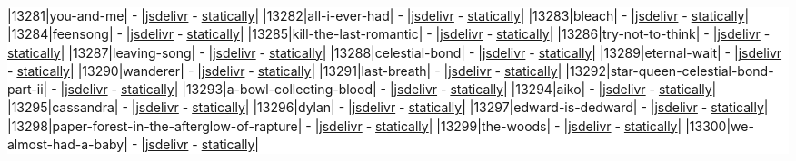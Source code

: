 |13281|you-and-me| - |[jsdelivr](https://cdn.jsdelivr.net/gh/dbchord/c2-1-3/10001-15000/13001-13500/you-and-me.png) - [statically](https://cdn.statically.io/gh/dbchord/c2-1-3/i/10001-15000/13001-13500/you-and-me.png)|
|13282|all-i-ever-had| - |[jsdelivr](https://cdn.jsdelivr.net/gh/dbchord/c2-1-3/10001-15000/13001-13500/all-i-ever-had.png) - [statically](https://cdn.statically.io/gh/dbchord/c2-1-3/i/10001-15000/13001-13500/all-i-ever-had.png)|
|13283|bleach| - |[jsdelivr](https://cdn.jsdelivr.net/gh/dbchord/c2-1-3/10001-15000/13001-13500/bleach.png) - [statically](https://cdn.statically.io/gh/dbchord/c2-1-3/i/10001-15000/13001-13500/bleach.png)|
|13284|feensong| - |[jsdelivr](https://cdn.jsdelivr.net/gh/dbchord/c2-1-3/10001-15000/13001-13500/feensong.png) - [statically](https://cdn.statically.io/gh/dbchord/c2-1-3/i/10001-15000/13001-13500/feensong.png)|
|13285|kill-the-last-romantic| - |[jsdelivr](https://cdn.jsdelivr.net/gh/dbchord/c2-1-3/10001-15000/13001-13500/kill-the-last-romantic.png) - [statically](https://cdn.statically.io/gh/dbchord/c2-1-3/i/10001-15000/13001-13500/kill-the-last-romantic.png)|
|13286|try-not-to-think| - |[jsdelivr](https://cdn.jsdelivr.net/gh/dbchord/c2-1-3/10001-15000/13001-13500/try-not-to-think.png) - [statically](https://cdn.statically.io/gh/dbchord/c2-1-3/i/10001-15000/13001-13500/try-not-to-think.png)|
|13287|leaving-song| - |[jsdelivr](https://cdn.jsdelivr.net/gh/dbchord/c2-1-3/10001-15000/13001-13500/leaving-song.png) - [statically](https://cdn.statically.io/gh/dbchord/c2-1-3/i/10001-15000/13001-13500/leaving-song.png)|
|13288|celestial-bond| - |[jsdelivr](https://cdn.jsdelivr.net/gh/dbchord/c2-1-3/10001-15000/13001-13500/celestial-bond.png) - [statically](https://cdn.statically.io/gh/dbchord/c2-1-3/i/10001-15000/13001-13500/celestial-bond.png)|
|13289|eternal-wait| - |[jsdelivr](https://cdn.jsdelivr.net/gh/dbchord/c2-1-3/10001-15000/13001-13500/eternal-wait.png) - [statically](https://cdn.statically.io/gh/dbchord/c2-1-3/i/10001-15000/13001-13500/eternal-wait.png)|
|13290|wanderer| - |[jsdelivr](https://cdn.jsdelivr.net/gh/dbchord/c2-1-3/10001-15000/13001-13500/wanderer.png) - [statically](https://cdn.statically.io/gh/dbchord/c2-1-3/i/10001-15000/13001-13500/wanderer.png)|
|13291|last-breath| - |[jsdelivr](https://cdn.jsdelivr.net/gh/dbchord/c2-1-3/10001-15000/13001-13500/last-breath.png) - [statically](https://cdn.statically.io/gh/dbchord/c2-1-3/i/10001-15000/13001-13500/last-breath.png)|
|13292|star-queen-celestial-bond-part-ii| - |[jsdelivr](https://cdn.jsdelivr.net/gh/dbchord/c2-1-3/10001-15000/13001-13500/star-queen-celestial-bond-part-ii.png) - [statically](https://cdn.statically.io/gh/dbchord/c2-1-3/i/10001-15000/13001-13500/star-queen-celestial-bond-part-ii.png)|
|13293|a-bowl-collecting-blood| - |[jsdelivr](https://cdn.jsdelivr.net/gh/dbchord/c2-1-3/10001-15000/13001-13500/a-bowl-collecting-blood.png) - [statically](https://cdn.statically.io/gh/dbchord/c2-1-3/i/10001-15000/13001-13500/a-bowl-collecting-blood.png)|
|13294|aiko| - |[jsdelivr](https://cdn.jsdelivr.net/gh/dbchord/c2-1-3/10001-15000/13001-13500/aiko.png) - [statically](https://cdn.statically.io/gh/dbchord/c2-1-3/i/10001-15000/13001-13500/aiko.png)|
|13295|cassandra| - |[jsdelivr](https://cdn.jsdelivr.net/gh/dbchord/c2-1-3/10001-15000/13001-13500/cassandra.png) - [statically](https://cdn.statically.io/gh/dbchord/c2-1-3/i/10001-15000/13001-13500/cassandra.png)|
|13296|dylan| - |[jsdelivr](https://cdn.jsdelivr.net/gh/dbchord/c2-1-3/10001-15000/13001-13500/dylan.png) - [statically](https://cdn.statically.io/gh/dbchord/c2-1-3/i/10001-15000/13001-13500/dylan.png)|
|13297|edward-is-dedward| - |[jsdelivr](https://cdn.jsdelivr.net/gh/dbchord/c2-1-3/10001-15000/13001-13500/edward-is-dedward.png) - [statically](https://cdn.statically.io/gh/dbchord/c2-1-3/i/10001-15000/13001-13500/edward-is-dedward.png)|
|13298|paper-forest-in-the-afterglow-of-rapture| - |[jsdelivr](https://cdn.jsdelivr.net/gh/dbchord/c2-1-3/10001-15000/13001-13500/paper-forest-in-the-afterglow-of-rapture.png) - [statically](https://cdn.statically.io/gh/dbchord/c2-1-3/i/10001-15000/13001-13500/paper-forest-in-the-afterglow-of-rapture.png)|
|13299|the-woods| - |[jsdelivr](https://cdn.jsdelivr.net/gh/dbchord/c2-1-3/10001-15000/13001-13500/the-woods.png) - [statically](https://cdn.statically.io/gh/dbchord/c2-1-3/i/10001-15000/13001-13500/the-woods.png)|
|13300|we-almost-had-a-baby| - |[jsdelivr](https://cdn.jsdelivr.net/gh/dbchord/c2-1-3/10001-15000/13001-13500/we-almost-had-a-baby.png) - [statically](https://cdn.statically.io/gh/dbchord/c2-1-3/i/10001-15000/13001-13500/we-almost-had-a-baby.png)|
